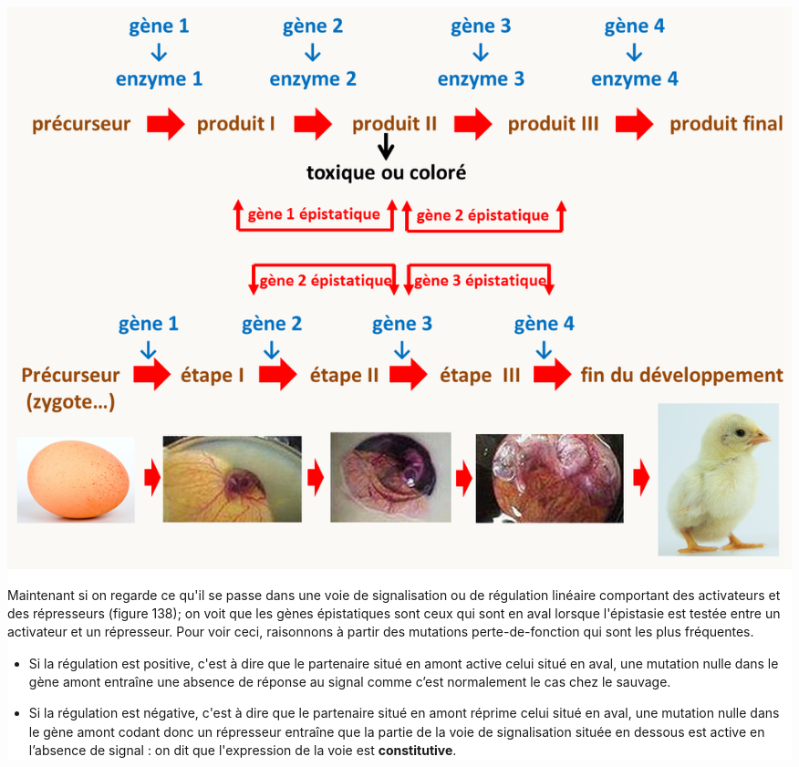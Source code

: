 ![épistasie et voie de biosynthèse ou développement. Dans le cas de voies de biosynthèse et de développement linéaires le phénotype du double mutant sera celui du mutant du gène situé le plus en amont.](img/image137.png)

Maintenant si on regarde ce qu'il se passe dans une voie de signalisation ou de régulation linéaire comportant des activateurs et des répresseurs (figure 138); on voit que les gènes épistatiques sont ceux qui sont en aval lorsque l'épistasie est testée entre un activateur et un répresseur. Pour voir ceci, raisonnons à partir des mutations perte-de-fonction qui sont les plus fréquentes.

- Si la régulation est positive, c'est à dire que le partenaire situé en amont active celui situé en aval, une mutation nulle dans le gène amont entraîne une absence de réponse au signal comme c’est normalement le cas chez le sauvage.

- Si la régulation est négative,  c'est à dire que le partenaire situé en amont réprime celui situé en aval, une mutation nulle dans le  gène amont codant donc un répresseur entraîne que la partie de la voie de signalisation située en dessous est active en l’absence de signal : on dit que l'expression de la voie est **constitutive**.
